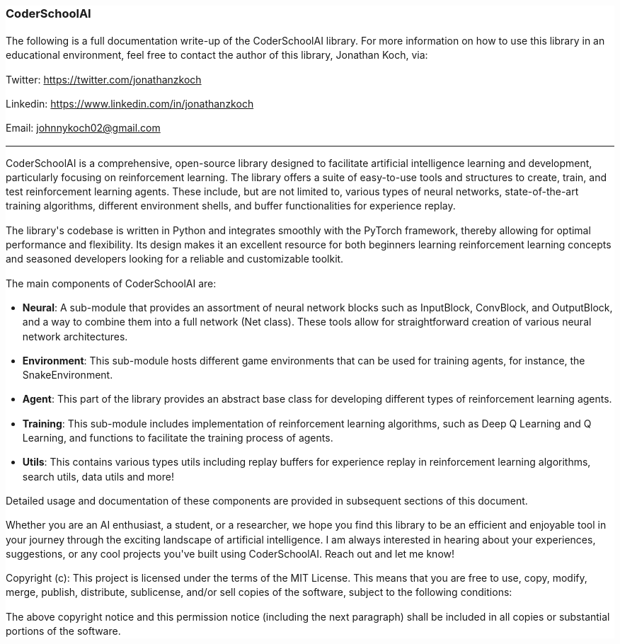 ### CoderSchoolAI ###

The following is a full documentation write-up of the CoderSchoolAI library. For more information on how to use this library in an educational environment, feel free to contact the author of this library, Jonathan Koch, via:

Twitter: https://twitter.com/jonathanzkoch

Linkedin: https://www.linkedin.com/in/jonathanzkoch

Email: johnnykoch02@gmail.com

---

CoderSchoolAI is a comprehensive, open-source library designed to facilitate artificial intelligence learning and development, particularly focusing on reinforcement learning. The library offers a suite of easy-to-use tools and structures to create, train, and test reinforcement learning agents. These include, but are not limited to, various types of neural networks, state-of-the-art training algorithms, different environment shells, and buffer functionalities for experience replay.

The library's codebase is written in Python and integrates smoothly with the PyTorch framework, thereby allowing for optimal performance and flexibility. Its design makes it an excellent resource for both beginners learning reinforcement learning concepts and seasoned developers looking for a reliable and customizable toolkit.

The main components of CoderSchoolAI are:

- **Neural**: A sub-module that provides an assortment of neural network blocks such as InputBlock, ConvBlock, and OutputBlock, and a way to combine them into a full network (Net class). These tools allow for straightforward creation of various neural network architectures.

- **Environment**: This sub-module hosts different game environments that can be used for training agents, for instance, the SnakeEnvironment.

- **Agent**: This part of the library provides an abstract base class for developing different types of reinforcement learning agents.  

- **Training**: This sub-module includes implementation of reinforcement learning algorithms, such as Deep Q Learning and Q Learning, and functions to facilitate the training process of agents.

- **Utils**: This contains various types utils including replay buffers for experience replay in reinforcement learning algorithms, search utils, data utils and more!

Detailed usage and documentation of these components are provided in subsequent sections of this document.

Whether you are an AI enthusiast, a student, or a researcher, we hope you find this library to be an efficient and enjoyable tool in your journey through the exciting landscape of artificial intelligence. I am always interested in hearing about your experiences, suggestions, or any cool projects you've built using CoderSchoolAI. Reach out and let me know!

Copyright (c): 
This project is licensed under the terms of the MIT License. This means that you are free to use, copy, modify, merge, publish, distribute, sublicense, and/or sell copies of the software, subject to the following conditions:

The above copyright notice and this permission notice (including the next paragraph) shall be included in all copies or substantial portions of the software.
